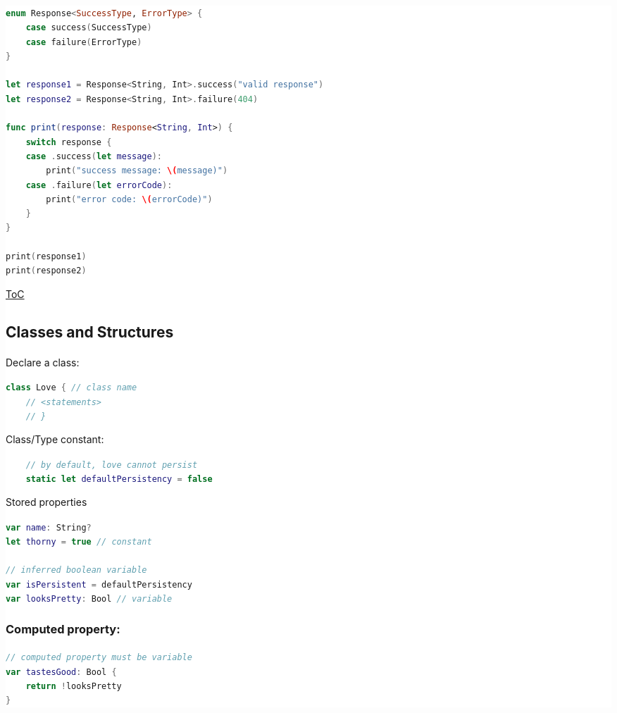 ```swift
enum Response<SuccessType, ErrorType> {
    case success(SuccessType)
    case failure(ErrorType)
}

let response1 = Response<String, Int>.success("valid response")
let response2 = Response<String, Int>.failure(404)

func print(response: Response<String, Int>) {
    switch response {
    case .success(let message):
        print("success message: \(message)")
    case .failure(let errorCode):
        print("error code: \(errorCode)")
    }
}

print(response1)
print(response2)
```

[ToC](#table-of-contents)

## Classes and Structures

Declare a class:

```swift
class Love { // class name
    // <statements>
    // }
```

Class/Type constant:

```swift
    // by default, love cannot persist
    static let defaultPersistency = false
```

Stored properties

```swift
var name: String?
let thorny = true // constant
    
// inferred boolean variable
var isPersistent = defaultPersistency
var looksPretty: Bool // variable
```

### Computed property:

```swift
// computed property must be variable
var tastesGood: Bool {
    return !looksPretty
}
```

